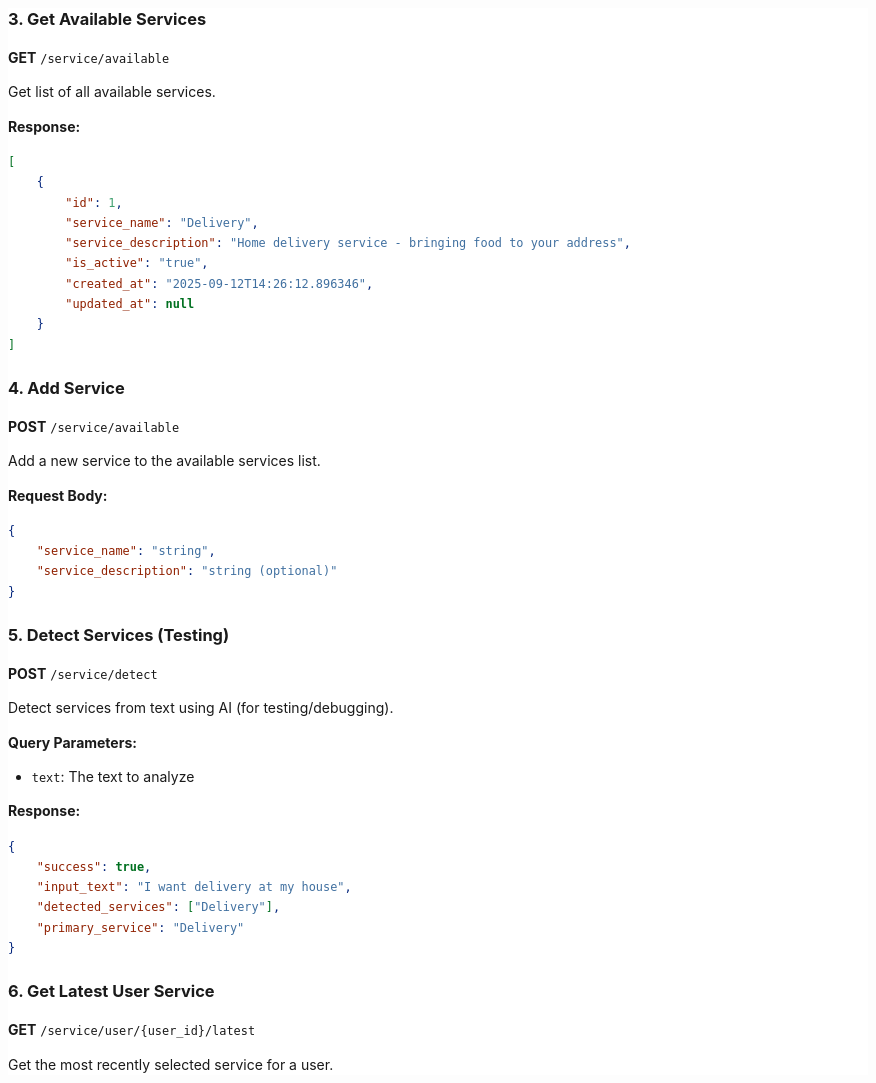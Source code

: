 ### 3. Get Available Services
**GET** `/service/available`

Get list of all available services.

**Response:**
```json
[
    {
        "id": 1,
        "service_name": "Delivery",
        "service_description": "Home delivery service - bringing food to your address",
        "is_active": "true",
        "created_at": "2025-09-12T14:26:12.896346",
        "updated_at": null
    }
]
```

### 4. Add Service
**POST** `/service/available`

Add a new service to the available services list.

**Request Body:**
```json
{
    "service_name": "string",
    "service_description": "string (optional)"
}
```

### 5. Detect Services (Testing)
**POST** `/service/detect`

Detect services from text using AI (for testing/debugging).

**Query Parameters:**
- `text`: The text to analyze

**Response:**
```json
{
    "success": true,
    "input_text": "I want delivery at my house",
    "detected_services": ["Delivery"],
    "primary_service": "Delivery"
}
```

### 6. Get Latest User Service
**GET** `/service/user/{user_id}/latest`

Get the most recently selected service for a user.
